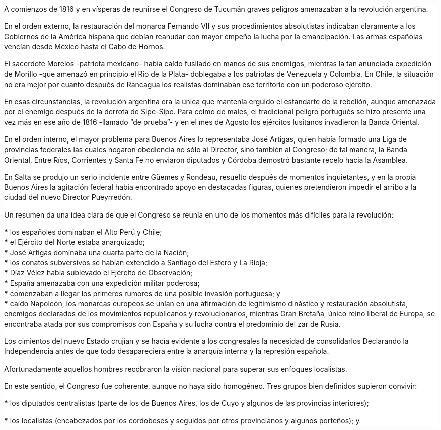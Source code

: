 A comienzos de 1816 y en vísperas de reunirse el Congreso de Tucumán graves peligros amenazaban a la revolución argentina.

En el orden externo, la restauración del monarca Fernando VII y sus procedimientos absolutistas indicaban claramente a los Gobiernos de la América hispana que debían reanudar con mayor empeño la lucha por la emancipación. Las armas españolas vencían desde México hasta el Cabo de Hornos.

El sacerdote Morelos -patriota mexicano- había caído fusilado en manos de sus enemigos, mientras la tan anunciada expedición de Morillo -que amenazó en principio el Río de la Plata- doblegaba a los patriotas de Venezuela y Colombia. En Chile, la situación no era mejor por cuanto después de Rancagua los realistas dominaban ese territorio con un poderoso ejército.

En esas circunstancias, la revolución argentina era la única que mantenía erguido el estandarte de la rebelión, aunque amenazada por el enemigo después de la derrota de Sipe-Sipe. Para colmo de males, el tradicional peligro portugués se hizo presente una vez más en ese año de 1816 -llamado “de prueba”- y en el mes de Agosto los ejércitos lusitanos invadieron la Banda Oriental.

En el orden interno, el mayor problema para Buenos Aires lo representaba José Artigas, quien había formado una Liga de provincias federales las cuales negaron obediencia no sólo al Director, sino también al Congreso; de tal manera, la Banda Oriental, Entre Ríos, Corrientes y Santa Fe no enviaron diputados y Córdoba demostró bastante recelo hacia la Asamblea.

En Salta se produjo un serio incidente entre Güemes y Rondeau, resuelto después de momentos inquietantes, y en la propia Buenos Aires la agitación federal había encontrado apoyo en destacadas figuras, quienes pretendieron impedir el arribo a la ciudad del nuevo Director Pueyrredón.

Un resumen da una idea clara de que el Congreso se reunía en uno de los momentos más difíciles para la revolución:

**\*** los españoles dominaban el Alto Perú y Chile;  
**\*** el Ejército del Norte estaba anarquizado;  
**\*** José Artigas dominaba una cuarta parte de la Nación;  
**\*** los conatos subversivos se habían extendido a Santiago del Estero y La Rioja;  
**\*** Díaz Vélez había sublevado el Ejército de Observación;  
**\*** España amenazaba con una expedición militar poderosa;  
**\*** comenzaban a llegar los primeros rumores de una posible invasión portuguesa; y  
**\*** caído Napoleón, los monarcas europeos se unían en una afirmación de legitimismo dinástico y restauración absolutista, enemigos declarados de los movimientos republicanos y revolucionarios, mientras Gran Bretaña, único reino liberal de Europa, se encontraba atada por sus compromisos con España y su lucha contra el predominio del zar de Rusia.

Los cimientos del nuevo Estado crujían y se hacía evidente a los congresales la necesidad de consolidarlos Declarando la Independencia antes de que todo desapareciera entre la anarquía interna y la represión española.

Afortunadamente aquellos hombres recobraron la visión nacional para superar sus enfoques localistas.

En este sentido, el Congreso fue coherente, aunque no haya sido homogéneo. Tres grupos bien definidos supieron convivir:

**\*** los diputados centralistas (parte de los de Buenos Aires, los de Cuyo y algunos de las provincias interiores);

**\*** los localistas (encabezados por los cordobeses y seguidos por otros provincianos y algunos porteños); y
